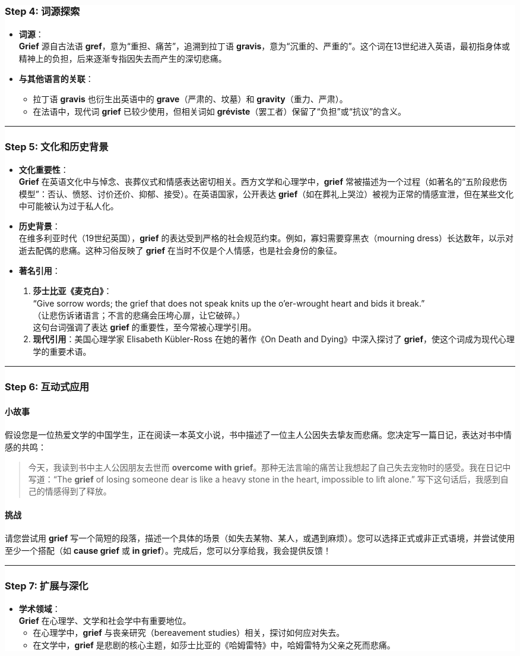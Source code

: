 
### Step 4: 词源探索

- **词源**：  
  **Grief** 源自古法语 **gref**，意为“重担、痛苦”，追溯到拉丁语 **gravis**，意为“沉重的、严重的”。这个词在13世纪进入英语，最初指身体或精神上的负担，后来逐渐专指因失去而产生的深切悲痛。

- **与其他语言的关联**：  
  - 拉丁语 **gravis** 也衍生出英语中的 **grave**（严肃的、坟墓）和 **gravity**（重力、严肃）。  
  - 在法语中，现代词 **grief** 已较少使用，但相关词如 **gréviste**（罢工者）保留了“负担”或“抗议”的含义。

---

### Step 5: 文化和历史背景

- **文化重要性**：  
  **Grief** 在英语文化中与悼念、丧葬仪式和情感表达密切相关。西方文学和心理学中，**grief** 常被描述为一个过程（如著名的“五阶段悲伤模型”：否认、愤怒、讨价还价、抑郁、接受）。在英语国家，公开表达 **grief**（如在葬礼上哭泣）被视为正常的情感宣泄，但在某些文化中可能被认为过于私人化。

- **历史背景**：  
  在维多利亚时代（19世纪英国），**grief** 的表达受到严格的社会规范约束。例如，寡妇需要穿黑衣（mourning dress）长达数年，以示对逝去配偶的悲痛。这种习俗反映了 **grief** 在当时不仅是个人情感，也是社会身份的象征。

- **著名引用**：  
  1. **莎士比亚《麦克白》**：  
     “Give sorrow words; the grief that does not speak knits up the o’er-wrought heart and bids it break.”  
     （让悲伤诉诸语言；不言的悲痛会压垮心扉，让它破碎。）  
     这句台词强调了表达 **grief** 的重要性，至今常被心理学引用。  
  2. **现代引用**：美国心理学家 Elisabeth Kübler-Ross 在她的著作《On Death and Dying》中深入探讨了 **grief**，使这个词成为现代心理学的重要术语。

---

### Step 6: 互动式应用

#### 小故事
假设您是一位热爱文学的中国学生，正在阅读一本英文小说，书中描述了一位主人公因失去挚友而悲痛。您决定写一篇日记，表达对书中情感的共鸣：  
> 今天，我读到书中主人公因朋友去世而 **overcome with grief**。那种无法言喻的痛苦让我想起了自己失去宠物时的感受。我在日记中写道：“The **grief** of losing someone dear is like a heavy stone in the heart, impossible to lift alone.” 写下这句话后，我感到自己的情感得到了释放。

#### 挑战
请您尝试用 **grief** 写一个简短的段落，描述一个具体的场景（如失去某物、某人，或遇到麻烦）。您可以选择正式或非正式语境，并尝试使用至少一个搭配（如 **cause grief** 或 **in grief**）。完成后，您可以分享给我，我会提供反馈！

---

### Step 7: 扩展与深化

- **学术领域**：  
  **Grief** 在心理学、文学和社会学中有重要地位。  
  - 在心理学中，**grief** 与丧亲研究（bereavement studies）相关，探讨如何应对失去。  
  - 在文学中，**grief** 是悲剧的核心主题，如莎士比亚的《哈姆雷特》中，哈姆雷特为父亲之死而悲痛。
